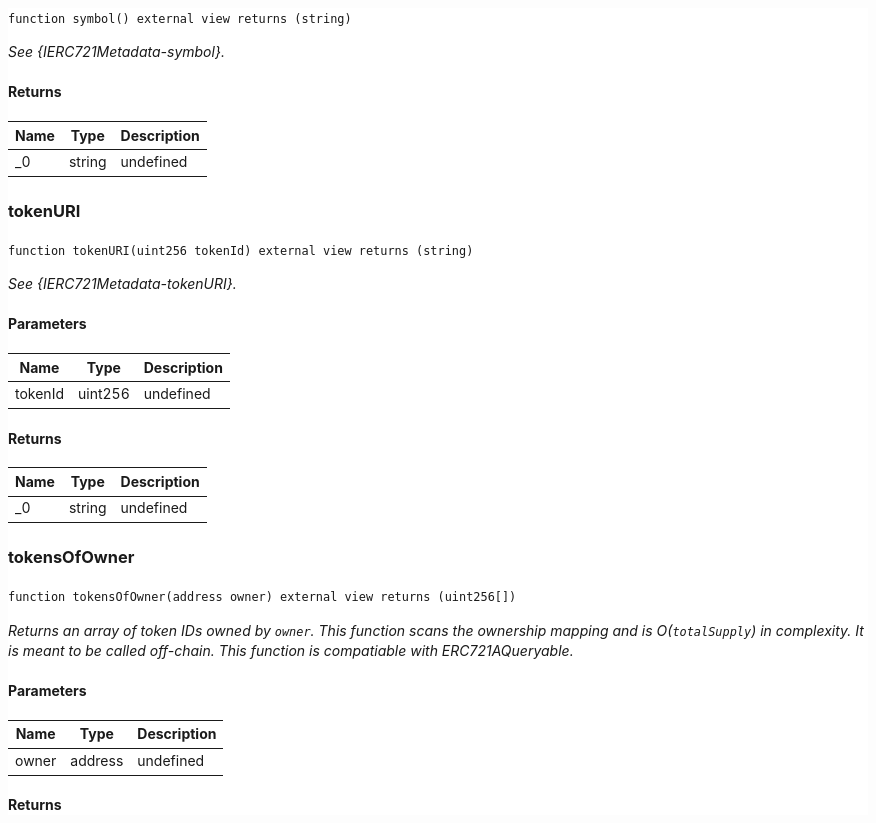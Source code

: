 ```solidity
function symbol() external view returns (string)
```



*See {IERC721Metadata-symbol}.*


#### Returns

| Name | Type | Description |
|---|---|---|
| _0 | string | undefined |

### tokenURI

```solidity
function tokenURI(uint256 tokenId) external view returns (string)
```



*See {IERC721Metadata-tokenURI}.*

#### Parameters

| Name | Type | Description |
|---|---|---|
| tokenId | uint256 | undefined |

#### Returns

| Name | Type | Description |
|---|---|---|
| _0 | string | undefined |

### tokensOfOwner

```solidity
function tokensOfOwner(address owner) external view returns (uint256[])
```



*Returns an array of token IDs owned by `owner`. This function scans the ownership mapping and is O(`totalSupply`) in complexity. It is meant to be called off-chain. This function is compatiable with ERC721AQueryable.*

#### Parameters

| Name | Type | Description |
|---|---|---|
| owner | address | undefined |

#### Returns
